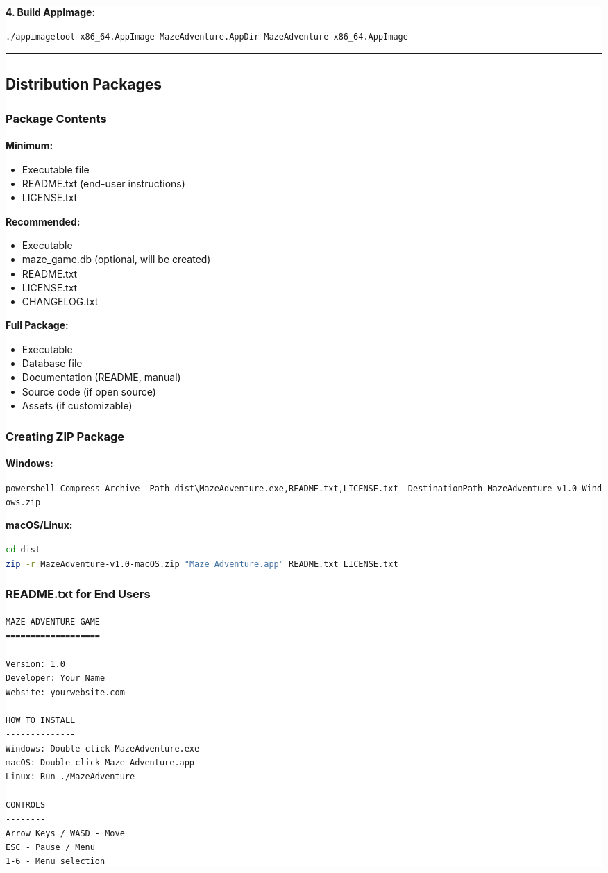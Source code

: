 **4. Build AppImage:**
```bash
./appimagetool-x86_64.AppImage MazeAdventure.AppDir MazeAdventure-x86_64.AppImage
```

---

## Distribution Packages

### Package Contents

**Minimum:**
- Executable file
- README.txt (end-user instructions)
- LICENSE.txt

**Recommended:**
- Executable
- maze_game.db (optional, will be created)
- README.txt
- LICENSE.txt
- CHANGELOG.txt

**Full Package:**
- Executable
- Database file
- Documentation (README, manual)
- Source code (if open source)
- Assets (if customizable)

### Creating ZIP Package

**Windows:**
```batch
powershell Compress-Archive -Path dist\MazeAdventure.exe,README.txt,LICENSE.txt -DestinationPath MazeAdventure-v1.0-Windows.zip
```

**macOS/Linux:**
```bash
cd dist
zip -r MazeAdventure-v1.0-macOS.zip "Maze Adventure.app" README.txt LICENSE.txt
```

### README.txt for End Users

```
MAZE ADVENTURE GAME
===================

Version: 1.0
Developer: Your Name
Website: yourwebsite.com

HOW TO INSTALL
--------------
Windows: Double-click MazeAdventure.exe
macOS: Double-click Maze Adventure.app
Linux: Run ./MazeAdventure

CONTROLS
--------
Arrow Keys / WASD - Move
ESC - Pause / Menu
1-6 - Menu selection

```